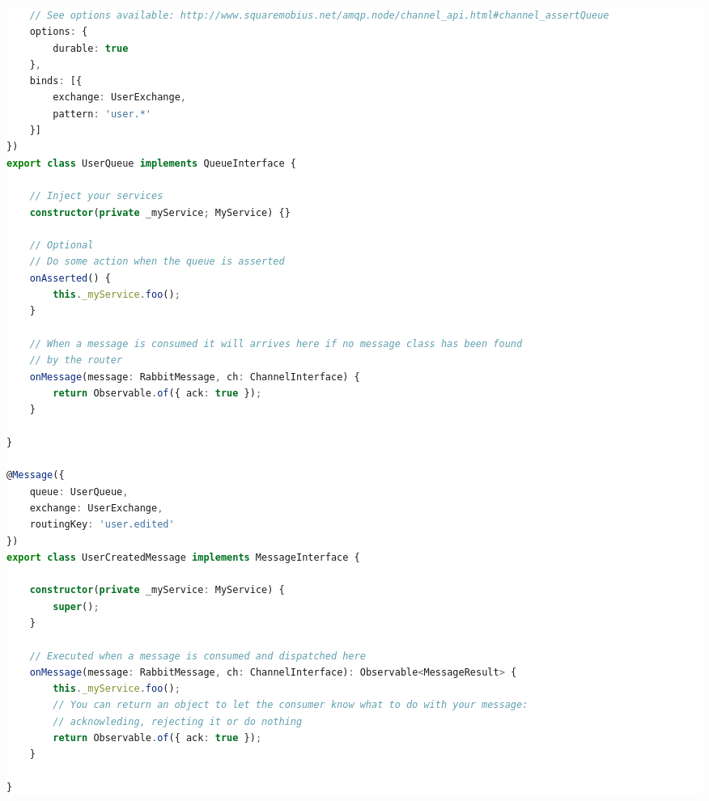 ```typescript
    // See options available: http://www.squaremobius.net/amqp.node/channel_api.html#channel_assertQueue
    options: {
        durable: true
    },
    binds: [{
        exchange: UserExchange,
        pattern: 'user.*'
    }]
})
export class UserQueue implements QueueInterface {

    // Inject your services
    constructor(private _myService; MyService) {}

    // Optional
    // Do some action when the queue is asserted
    onAsserted() {
        this._myService.foo();
    }

    // When a message is consumed it will arrives here if no message class has been found
    // by the router
    onMessage(message: RabbitMessage, ch: ChannelInterface) {
        return Observable.of({ ack: true });
    }

}

@Message({
    queue: UserQueue,
    exchange: UserExchange,
    routingKey: 'user.edited'
})
export class UserCreatedMessage implements MessageInterface {

    constructor(private _myService: MyService) {
        super();
    }

    // Executed when a message is consumed and dispatched here
    onMessage(message: RabbitMessage, ch: ChannelInterface): Observable<MessageResult> {
        this._myService.foo();
        // You can return an object to let the consumer know what to do with your message:
        // acknowleding, rejecting it or do nothing
        return Observable.of({ ack: true });
    }

}
```
